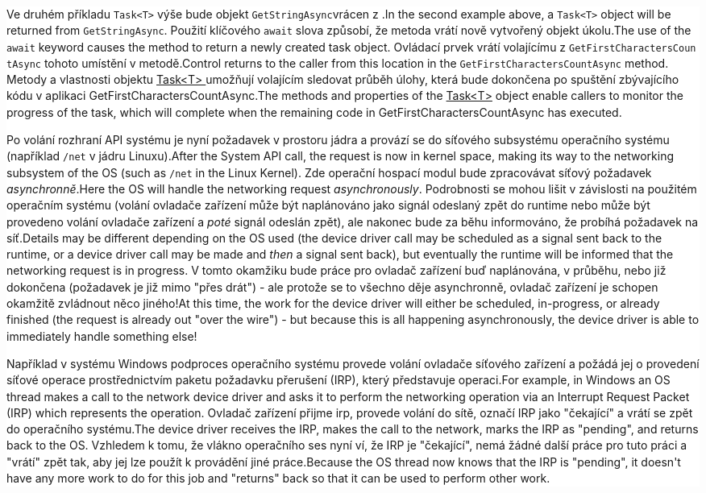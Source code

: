 <span data-ttu-id="10e52-132">Ve druhém příkladu `Task<T>` výše bude objekt `GetStringAsync`vrácen z .</span><span class="sxs-lookup"><span data-stu-id="10e52-132">In the second example above, a `Task<T>` object will be returned from `GetStringAsync`.</span></span> <span data-ttu-id="10e52-133">Použití klíčového `await` slova způsobí, že metoda vrátí nově vytvořený objekt úkolu.</span><span class="sxs-lookup"><span data-stu-id="10e52-133">The use of the `await` keyword causes the method to return a newly created task object.</span></span> <span data-ttu-id="10e52-134">Ovládací prvek vrátí volajícímu z `GetFirstCharactersCountAsync` tohoto umístění v metodě.</span><span class="sxs-lookup"><span data-stu-id="10e52-134">Control returns to the caller from this location in the `GetFirstCharactersCountAsync` method.</span></span> <span data-ttu-id="10e52-135">Metody a vlastnosti objektu [Task&lt;T&gt; ](xref:System.Threading.Tasks.Task%601) umožňují volajícím sledovat průběh úlohy, která bude dokončena po spuštění zbývajícího kódu v aplikaci GetFirstCharactersCountAsync.</span><span class="sxs-lookup"><span data-stu-id="10e52-135">The methods and properties of the [Task&lt;T&gt;](xref:System.Threading.Tasks.Task%601) object enable callers to monitor the progress of the task, which will complete when the remaining code in GetFirstCharactersCountAsync has executed.</span></span>

<span data-ttu-id="10e52-136">Po volání rozhraní API systému je nyní požadavek v prostoru jádra a provází se do síťového subsystému operačního systému (například `/net` v jádru Linuxu).</span><span class="sxs-lookup"><span data-stu-id="10e52-136">After the System API call, the request is now in kernel space, making its way to the networking subsystem of the OS (such as `/net` in the Linux Kernel).</span></span>  <span data-ttu-id="10e52-137">Zde operační hospací modul bude zpracovávat síťový požadavek *asynchronně*.</span><span class="sxs-lookup"><span data-stu-id="10e52-137">Here the OS will handle the networking request *asynchronously*.</span></span>  <span data-ttu-id="10e52-138">Podrobnosti se mohou lišit v závislosti na použitém operačním systému (volání ovladače zařízení může být naplánováno jako signál odeslaný zpět do runtime nebo může být provedeno volání ovladače zařízení a *poté* signál odeslán zpět), ale nakonec bude za běhu informováno, že probíhá požadavek na síť.</span><span class="sxs-lookup"><span data-stu-id="10e52-138">Details may be different depending on the OS used (the device driver call may be scheduled as a signal sent back to the runtime, or a device driver call may be made and *then* a signal sent back), but eventually the runtime will be informed that the networking request is in progress.</span></span>  <span data-ttu-id="10e52-139">V tomto okamžiku bude práce pro ovladač zařízení buď naplánována, v průběhu, nebo již dokončena (požadavek je již mimo "přes drát") - ale protože se to všechno děje asynchronně, ovladač zařízení je schopen okamžitě zvládnout něco jiného!</span><span class="sxs-lookup"><span data-stu-id="10e52-139">At this time, the work for the device driver will either be scheduled, in-progress, or already finished (the request is already out "over the wire") - but because this is all happening asynchronously, the device driver is able to immediately handle something else!</span></span>

<span data-ttu-id="10e52-140">Například v systému Windows podproces operačního systému provede volání ovladače síťového zařízení a požádá jej o provedení síťové operace prostřednictvím paketu požadavku přerušení (IRP), který představuje operaci.</span><span class="sxs-lookup"><span data-stu-id="10e52-140">For example, in Windows an OS thread makes a call to the network device driver and asks it to perform the networking operation via an Interrupt Request Packet (IRP) which represents the operation.</span></span>  <span data-ttu-id="10e52-141">Ovladač zařízení přijme irp, provede volání do sítě, označí IRP jako "čekající" a vrátí se zpět do operačního systému.</span><span class="sxs-lookup"><span data-stu-id="10e52-141">The device driver receives the IRP, makes the call to the network, marks the IRP as "pending", and returns back to the OS.</span></span>  <span data-ttu-id="10e52-142">Vzhledem k tomu, že vlákno operačního ses nyní ví, že IRP je "čekající", nemá žádné další práce pro tuto práci a "vrátí" zpět tak, aby jej lze použít k provádění jiné práce.</span><span class="sxs-lookup"><span data-stu-id="10e52-142">Because the OS thread now knows that the IRP is "pending", it doesn't have any more work to do for this job and "returns" back so that it can be used to perform other work.</span></span>

